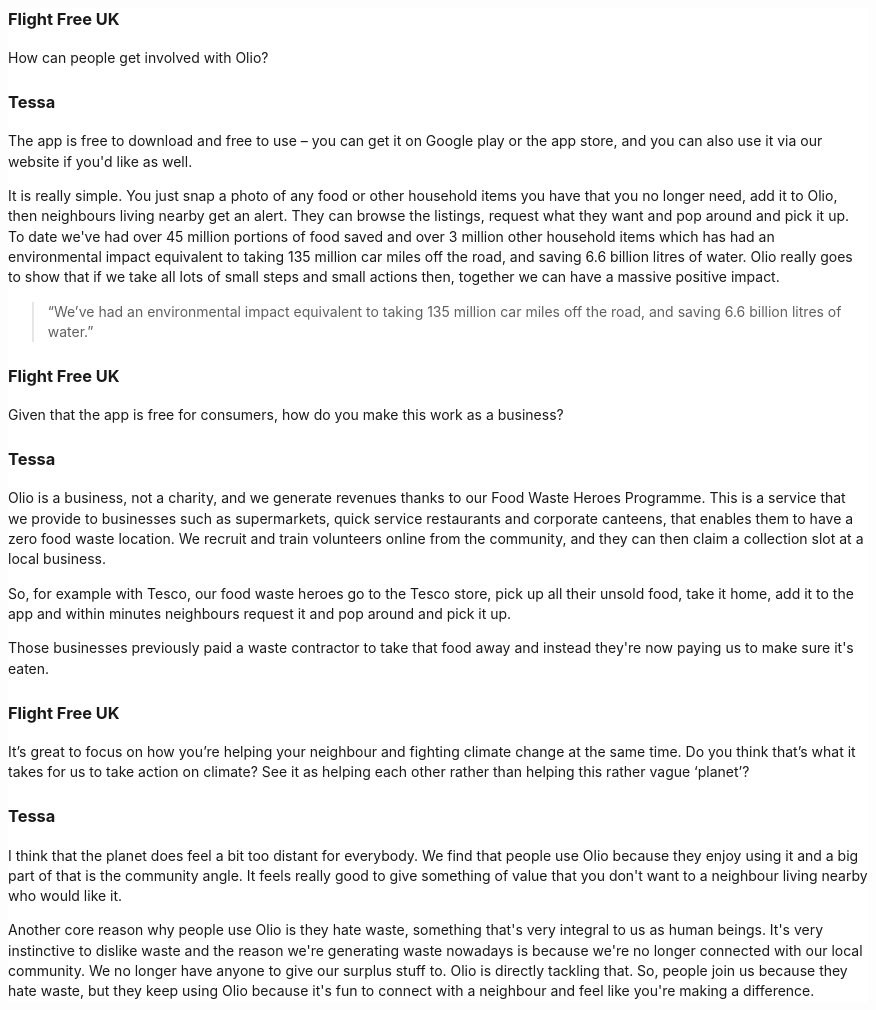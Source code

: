 ### Flight Free UK

How can people get involved with Olio? 

### Tessa

The app is free to download and free to use – you can get it on Google play or the app store, and you can also use it via our website if you'd like as well.

It is really simple. You just snap a photo of any food or other household items you have that you no longer need, add it to Olio, then neighbours living nearby get an alert. They can browse the listings, request what they want and pop around and pick it up. To date we've had over 45 million portions of food saved and over 3 million other household items which has had an environmental impact equivalent to taking 135 million car miles off the road, and saving 6.6 billion litres of water. Olio really goes to show that if we take all lots of small steps and small actions then, together we can have a massive positive impact.

> “We’ve had an environmental impact equivalent to taking 135 million car miles off the road, and saving 6.6 billion litres of water.”

### Flight Free UK

Given that the app is free for consumers, how do you make this work as a business? 

### Tessa

Olio is a business, not a charity, and we generate revenues thanks to our Food Waste Heroes Programme. This is a service that we provide to businesses such as supermarkets, quick service restaurants and corporate canteens, that enables them to have a zero food waste location. We recruit and train volunteers online from the community, and they can then claim a collection slot at a local business. 

So, for example with Tesco, our food waste heroes go to the Tesco store, pick up all their unsold food, take it home, add it to the app and within minutes neighbours request it and pop around and pick it up. 

Those businesses previously paid a waste contractor to take that food away and instead they're now paying us to make sure it's eaten. 

### Flight Free UK

It’s great to focus on how you’re helping your neighbour and fighting climate change at the same time. Do you think that’s what it takes for us to take action on climate? See it as helping each other rather than helping this rather vague ‘planet’?

### Tessa

I think that the planet does feel a bit too distant for everybody. We find that people use Olio because they enjoy using it and a big part of that is the community angle. It feels really good to give something of value that you don't want to a neighbour living nearby who would like it. 

Another core reason why people use Olio is they hate waste, something that's very integral to us as human beings. It's very instinctive to dislike waste and the reason we're generating waste nowadays is because we're no longer connected with our local community. We no longer have anyone to give our surplus stuff to. Olio is directly tackling that. So, people join us because they hate waste, but they keep using Olio because it's fun to connect with a neighbour and feel like you're making a difference.
